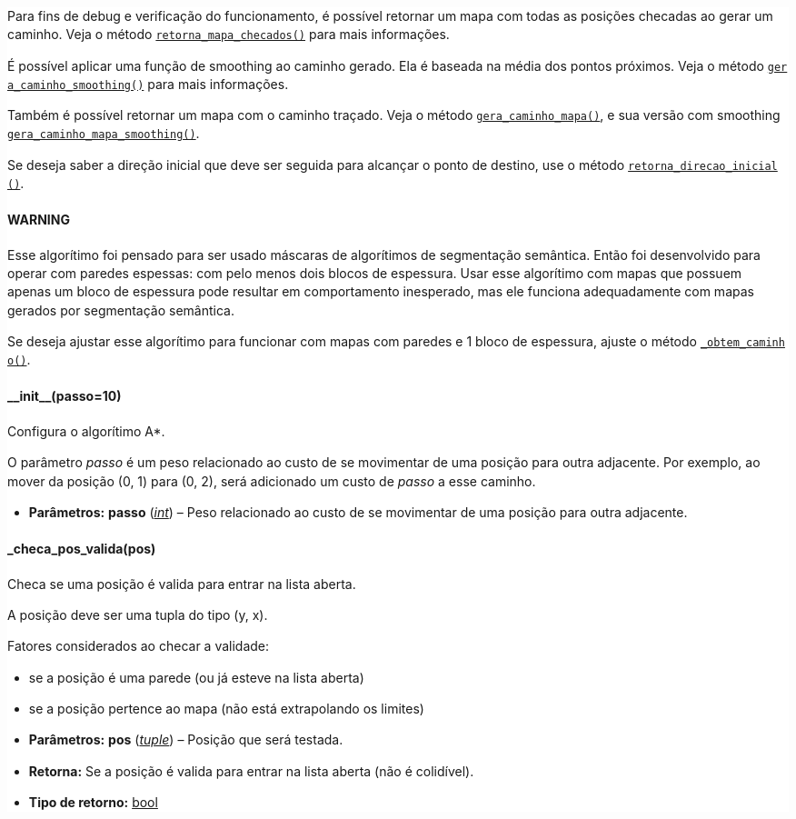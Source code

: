 Para fins de debug e verificação do funcionamento, é possível retornar um mapa com todas as
posições checadas ao gerar um caminho. Veja o método [`retorna_mapa_checados()`](#codigo.controlador.modulos.aestrela.AEstrela.retorna_mapa_checados) para mais
informações.

É possível aplicar uma função de smoothing ao caminho gerado. Ela é baseada na média dos pontos
próximos. Veja o método [`gera_caminho_smoothing()`](#codigo.controlador.modulos.aestrela.AEstrela.gera_caminho_smoothing) para mais informações.

Também é possível retornar um mapa com o caminho traçado. Veja o método [`gera_caminho_mapa()`](#codigo.controlador.modulos.aestrela.AEstrela.gera_caminho_mapa),
e sua versão com smoothing [`gera_caminho_mapa_smoothing()`](#codigo.controlador.modulos.aestrela.AEstrela.gera_caminho_mapa_smoothing).

Se deseja saber a direção inicial que deve ser seguida para alcançar o ponto de destino, use o método
[`retorna_direcao_inicial()`](#codigo.controlador.modulos.aestrela.AEstrela.retorna_direcao_inicial).

#### WARNING
Esse algorítimo foi pensado para ser usado máscaras de algorítimos de segmentação semântica. Então
foi desenvolvido para operar com paredes espessas: com pelo menos dois blocos de espessura. Usar
esse algorítimo com mapas que possuem apenas um bloco de espessura pode resultar em comportamento
inesperado, mas ele funciona adequadamente com mapas gerados por segmentação semântica.

Se deseja ajustar esse algorítimo para funcionar com mapas com paredes e 1 bloco de espessura,
ajuste o método [`_obtem_caminho()`](#codigo.controlador.modulos.aestrela.AEstrela._obtem_caminho).

<a id="codigo.controlador.modulos.aestrela.AEstrela.__init__"></a>

#### \_\_init_\_(passo=10)

Configura o algorítimo A\*.

O parâmetro *passo* é um peso relacionado ao custo de se movimentar de uma posição para outra adjacente.
Por exemplo, ao mover da posição (0, 1) para (0, 2), será adicionado um custo de *passo* a esse caminho.

* **Parâmetros:**
  **passo** ([*int*](https://docs.python.org/3/library/functions.html#int)) – Peso relacionado ao custo de se movimentar de uma posição para outra adjacente.

<a id="codigo.controlador.modulos.aestrela.AEstrela._checa_pos_valida"></a>

#### \_checa_pos_valida(pos)

Checa se uma posição é valida para entrar na lista aberta.

A posição deve ser uma tupla do tipo (y, x).

Fatores considerados ao checar a validade:

* se a posição é uma parede (ou já esteve na lista aberta)
* se a posição pertence ao mapa (não está extrapolando os limites)

* **Parâmetros:**
  **pos** ([*tuple*](https://docs.python.org/3/library/stdtypes.html#tuple)) – Posição que será testada.
* **Retorna:**
  Se a posição é valida para entrar na lista aberta (não é colidível).
* **Tipo de retorno:**
  [bool](https://docs.python.org/3/library/functions.html#bool)
